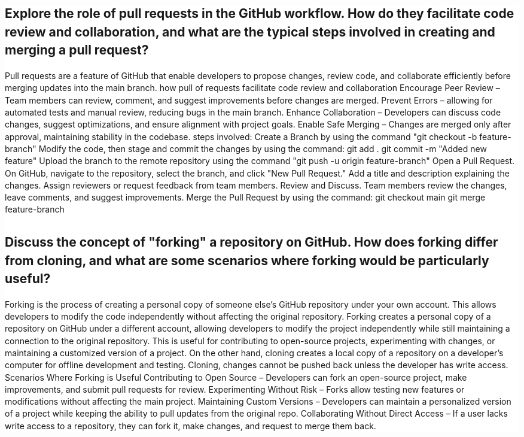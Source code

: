 
## Explore the role of pull requests in the GitHub workflow. How do they facilitate code review and collaboration, and what are the typical steps involved in creating and merging a pull request?
Pull requests are a feature of GitHub that enable developers to propose changes, review code, and collaborate efficiently before merging updates into the main branch.
how pull of requests facilitate code review and collaboration
Encourage Peer Review – Team members can review, comment, and suggest improvements before changes are merged.
Prevent Errors – allowing for automated tests and manual review, reducing bugs in the main branch.
Enhance Collaboration – Developers can discuss code changes, suggest optimizations, and ensure alignment with project goals.
Enable Safe Merging – Changes are merged only after approval, maintaining stability in the codebase.
steps involved:
Create a Branch by using the command "git checkout -b feature-branch"
Modify the code, then stage and commit the changes by using the command: git add .
                                                                         git commit -m "Added new feature"
Upload the branch to the remote repository using the command "git push -u origin feature-branch"
Open a Pull Request. On GitHub, navigate to the repository, select the branch, and click "New Pull Request."
                     Add a title and description explaining the changes.
                     Assign reviewers or request feedback from team members.
Review and Discuss. Team members review the changes, leave comments, and suggest improvements.
Merge the Pull Request by using the command: git checkout main
                                            git merge feature-branch

## Discuss the concept of "forking" a repository on GitHub. How does forking differ from cloning, and what are some scenarios where forking would be particularly useful?
Forking is the process of creating a personal copy of someone else’s GitHub repository under your own account. This allows developers to modify the code independently without affecting the original repository.
Forking creates a personal copy of a repository on GitHub under a different account, allowing developers to modify the project independently while still maintaining a connection to the original repository. This is useful for contributing to open-source projects, experimenting with changes, or maintaining a customized version of a project. On the other hand, cloning creates a local copy of a repository on a developer’s computer for offline development and testing. Cloning, changes cannot be pushed back unless the developer has write access.
Scenarios Where Forking is Useful
           Contributing to Open Source – Developers can fork an open-source project, make improvements, and submit pull requests for review.
           Experimenting Without Risk – Forks allow testing new features or modifications without affecting the main project.
           Maintaining Custom Versions – Developers can maintain a personalized version of a project while keeping the ability to pull updates from the original repo.
           Collaborating Without Direct Access – If a user lacks write access to a repository, they can fork it, make changes, and request to merge them back.
